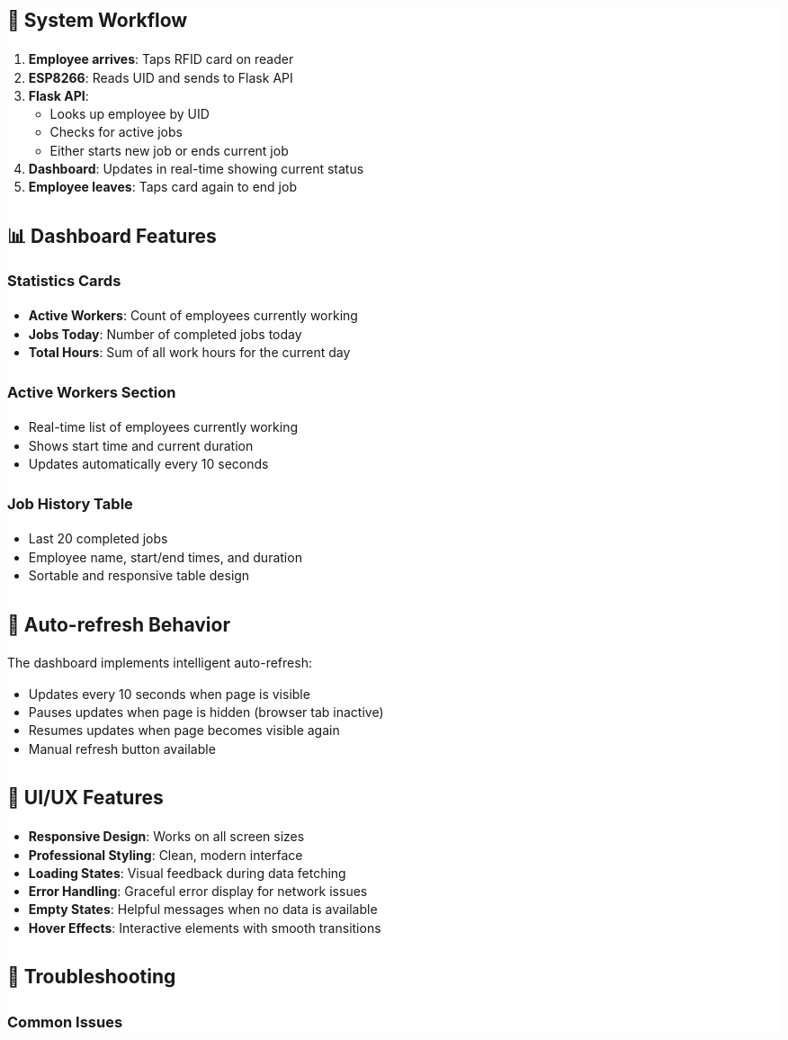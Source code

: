 ## 🚦 System Workflow

1. **Employee arrives**: Taps RFID card on reader
2. **ESP8266**: Reads UID and sends to Flask API
3. **Flask API**: 
   - Looks up employee by UID
   - Checks for active jobs
   - Either starts new job or ends current job
4. **Dashboard**: Updates in real-time showing current status
5. **Employee leaves**: Taps card again to end job

## 📊 Dashboard Features

### Statistics Cards
- **Active Workers**: Count of employees currently working
- **Jobs Today**: Number of completed jobs today
- **Total Hours**: Sum of all work hours for the current day

### Active Workers Section
- Real-time list of employees currently working
- Shows start time and current duration
- Updates automatically every 10 seconds

### Job History Table
- Last 20 completed jobs
- Employee name, start/end times, and duration
- Sortable and responsive table design

## 🔄 Auto-refresh Behavior

The dashboard implements intelligent auto-refresh:
- Updates every 10 seconds when page is visible
- Pauses updates when page is hidden (browser tab inactive)
- Resumes updates when page becomes visible again
- Manual refresh button available

## 🎨 UI/UX Features

- **Responsive Design**: Works on all screen sizes
- **Professional Styling**: Clean, modern interface
- **Loading States**: Visual feedback during data fetching
- **Error Handling**: Graceful error display for network issues
- **Empty States**: Helpful messages when no data is available
- **Hover Effects**: Interactive elements with smooth transitions

## 🐛 Troubleshooting

### Common Issues
